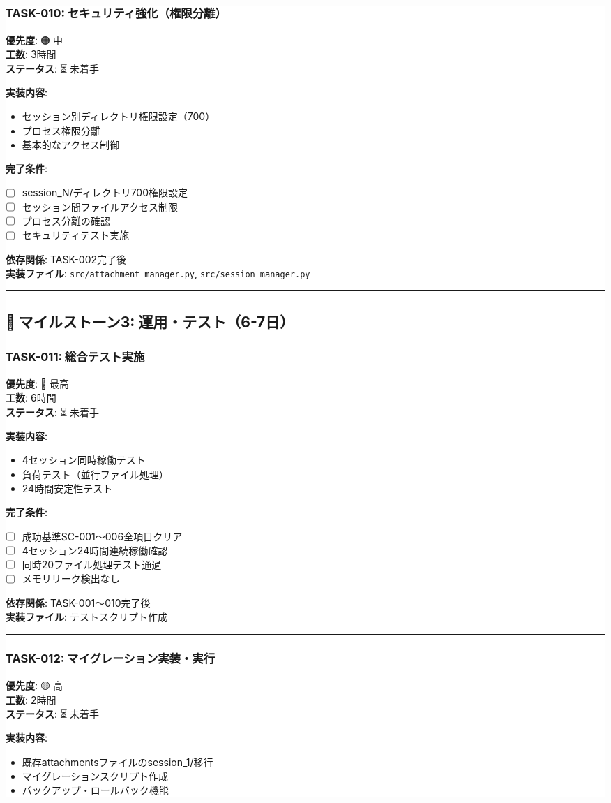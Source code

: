 ### TASK-010: セキュリティ強化（権限分離）
**優先度**: 🟠 中  
**工数**: 3時間  
**ステータス**: ⏳ 未着手  

**実装内容**:
- セッション別ディレクトリ権限設定（700）
- プロセス権限分離
- 基本的なアクセス制御

**完了条件**:
- [ ] session_N/ディレクトリ700権限設定
- [ ] セッション間ファイルアクセス制限
- [ ] プロセス分離の確認
- [ ] セキュリティテスト実施

**依存関係**: TASK-002完了後  
**実装ファイル**: `src/attachment_manager.py`, `src/session_manager.py`

---

## 🎯 マイルストーン3: 運用・テスト（6-7日）

### TASK-011: 総合テスト実施
**優先度**: 🔴 最高  
**工数**: 6時間  
**ステータス**: ⏳ 未着手  

**実装内容**:
- 4セッション同時稼働テスト
- 負荷テスト（並行ファイル処理）
- 24時間安定性テスト

**完了条件**:
- [ ] 成功基準SC-001～006全項目クリア
- [ ] 4セッション24時間連続稼働確認
- [ ] 同時20ファイル処理テスト通過
- [ ] メモリリーク検出なし

**依存関係**: TASK-001～010完了後  
**実装ファイル**: テストスクリプト作成

---

### TASK-012: マイグレーション実装・実行
**優先度**: 🟡 高  
**工数**: 2時間  
**ステータス**: ⏳ 未着手  

**実装内容**:
- 既存attachmentsファイルのsession_1/移行
- マイグレーションスクリプト作成
- バックアップ・ロールバック機能
